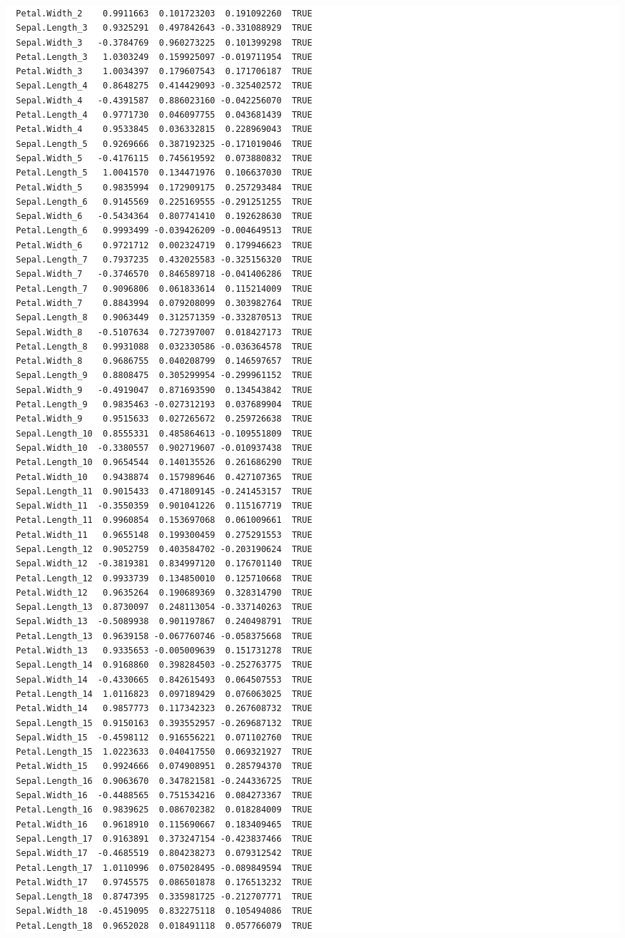       Petal.Width_2    0.9911663  0.101723203  0.191092260  TRUE
      Sepal.Length_3   0.9325291  0.497842643 -0.331088929  TRUE
      Sepal.Width_3   -0.3784769  0.960273225  0.101399298  TRUE
      Petal.Length_3   1.0303249  0.159925097 -0.019711954  TRUE
      Petal.Width_3    1.0034397  0.179607543  0.171706187  TRUE
      Sepal.Length_4   0.8648275  0.414429093 -0.325402572  TRUE
      Sepal.Width_4   -0.4391587  0.886023160 -0.042256070  TRUE
      Petal.Length_4   0.9771730  0.046097755  0.043681439  TRUE
      Petal.Width_4    0.9533845  0.036332815  0.228969043  TRUE
      Sepal.Length_5   0.9269666  0.387192325 -0.171019046  TRUE
      Sepal.Width_5   -0.4176115  0.745619592  0.073880832  TRUE
      Petal.Length_5   1.0041570  0.134471976  0.106637030  TRUE
      Petal.Width_5    0.9835994  0.172909175  0.257293484  TRUE
      Sepal.Length_6   0.9145569  0.225169555 -0.291251255  TRUE
      Sepal.Width_6   -0.5434364  0.807741410  0.192628630  TRUE
      Petal.Length_6   0.9993499 -0.039426209 -0.004649513  TRUE
      Petal.Width_6    0.9721712  0.002324719  0.179946623  TRUE
      Sepal.Length_7   0.7937235  0.432025583 -0.325156320  TRUE
      Sepal.Width_7   -0.3746570  0.846589718 -0.041406286  TRUE
      Petal.Length_7   0.9096806  0.061833614  0.115214009  TRUE
      Petal.Width_7    0.8843994  0.079208099  0.303982764  TRUE
      Sepal.Length_8   0.9063449  0.312571359 -0.332870513  TRUE
      Sepal.Width_8   -0.5107634  0.727397007  0.018427173  TRUE
      Petal.Length_8   0.9931088  0.032330586 -0.036364578  TRUE
      Petal.Width_8    0.9686755  0.040208799  0.146597657  TRUE
      Sepal.Length_9   0.8808475  0.305299954 -0.299961152  TRUE
      Sepal.Width_9   -0.4919047  0.871693590  0.134543842  TRUE
      Petal.Length_9   0.9835463 -0.027312193  0.037689904  TRUE
      Petal.Width_9    0.9515633  0.027265672  0.259726638  TRUE
      Sepal.Length_10  0.8555331  0.485864613 -0.109551809  TRUE
      Sepal.Width_10  -0.3380557  0.902719607 -0.010937438  TRUE
      Petal.Length_10  0.9654544  0.140135526  0.261686290  TRUE
      Petal.Width_10   0.9438874  0.157989646  0.427107365  TRUE
      Sepal.Length_11  0.9015433  0.471809145 -0.241453157  TRUE
      Sepal.Width_11  -0.3550359  0.901041226  0.115167719  TRUE
      Petal.Length_11  0.9960854  0.153697068  0.061009661  TRUE
      Petal.Width_11   0.9655148  0.199300459  0.275291553  TRUE
      Sepal.Length_12  0.9052759  0.403584702 -0.203190624  TRUE
      Sepal.Width_12  -0.3819381  0.834997120  0.176701140  TRUE
      Petal.Length_12  0.9933739  0.134850010  0.125710668  TRUE
      Petal.Width_12   0.9635264  0.190689369  0.328314790  TRUE
      Sepal.Length_13  0.8730097  0.248113054 -0.337140263  TRUE
      Sepal.Width_13  -0.5089938  0.901197867  0.240498791  TRUE
      Petal.Length_13  0.9639158 -0.067760746 -0.058375668  TRUE
      Petal.Width_13   0.9335653 -0.005009639  0.151731278  TRUE
      Sepal.Length_14  0.9168860  0.398284503 -0.252763775  TRUE
      Sepal.Width_14  -0.4330665  0.842615493  0.064507553  TRUE
      Petal.Length_14  1.0116823  0.097189429  0.076063025  TRUE
      Petal.Width_14   0.9857773  0.117342323  0.267608732  TRUE
      Sepal.Length_15  0.9150163  0.393552957 -0.269687132  TRUE
      Sepal.Width_15  -0.4598112  0.916556221  0.071102760  TRUE
      Petal.Length_15  1.0223633  0.040417550  0.069321927  TRUE
      Petal.Width_15   0.9924666  0.074908951  0.285794370  TRUE
      Sepal.Length_16  0.9063670  0.347821581 -0.244336725  TRUE
      Sepal.Width_16  -0.4488565  0.751534216  0.084273367  TRUE
      Petal.Length_16  0.9839625  0.086702382  0.018284009  TRUE
      Petal.Width_16   0.9618910  0.115690667  0.183409465  TRUE
      Sepal.Length_17  0.9163891  0.373247154 -0.423837466  TRUE
      Sepal.Width_17  -0.4685519  0.804238273  0.079312542  TRUE
      Petal.Length_17  1.0110996  0.075028495 -0.089849594  TRUE
      Petal.Width_17   0.9745575  0.086501878  0.176513232  TRUE
      Sepal.Length_18  0.8747395  0.335981725 -0.212707771  TRUE
      Sepal.Width_18  -0.4519095  0.832275118  0.105494086  TRUE
      Petal.Length_18  0.9652028  0.018491118  0.057766079  TRUE